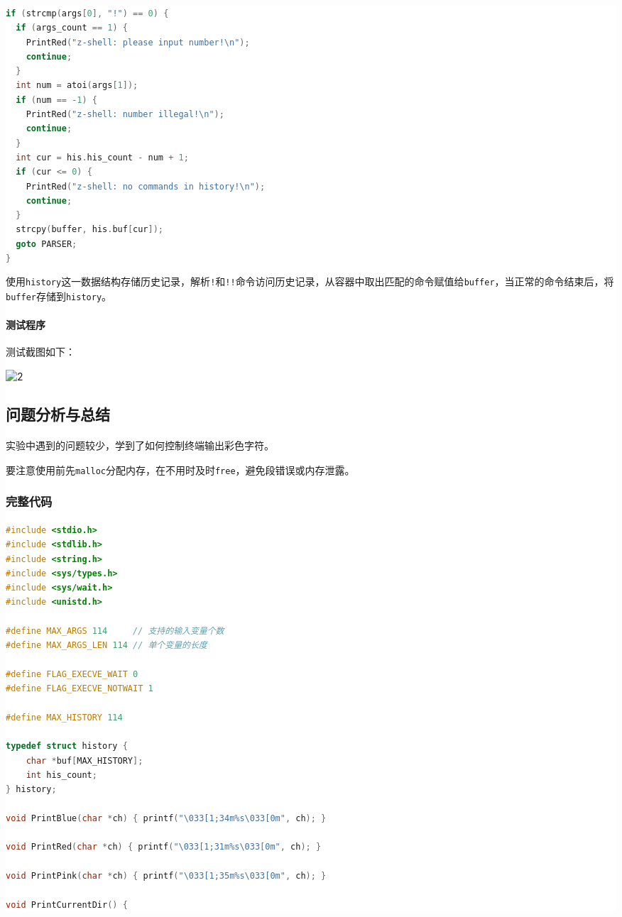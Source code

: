 ```c
if (strcmp(args[0], "!") == 0) {
  if (args_count == 1) {
    PrintRed("z-shell: please input number!\n");
    continue;
  }
  int num = atoi(args[1]);
  if (num == -1) {
    PrintRed("z-shell: number illegal!\n");
    continue;
  }
  int cur = his.his_count - num + 1;
  if (cur <= 0) {
    PrintRed("z-shell: no commands in history!\n");
    continue;
  }
  strcpy(buffer, his.buf[cur]);
  goto PARSER;
}
```

使用`history`这一数据结构存储历史记录，解析`!`和`!!`命令访问历史记录，从容器中取出匹配的命令赋值给`buffer`，当正常的命令结束后，将`buffer`存储到`history`。

#### 测试程序

测试截图如下：

![2](https://zeroyblog-1307855373.cos.ap-nanjing.myqcloud.com/images%2Foslab22.png)

## 问题分析与总结

实验中遇到的问题较少，学到了如何控制终端输出彩色字符。

要注意使用前先`malloc`分配内存，在不用时及时`free`，避免段错误或内存泄露。

### 完整代码

```c
#include <stdio.h>
#include <stdlib.h>
#include <string.h>
#include <sys/types.h>
#include <sys/wait.h>
#include <unistd.h>

#define MAX_ARGS 114     // 支持的输入变量个数
#define MAX_ARGS_LEN 114 // 单个变量的长度

#define FLAG_EXECVE_WAIT 0
#define FLAG_EXECVE_NOTWAIT 1

#define MAX_HISTORY 114

typedef struct history {
    char *buf[MAX_HISTORY];
    int his_count;
} history;

void PrintBlue(char *ch) { printf("\033[1;34m%s\033[0m", ch); }

void PrintRed(char *ch) { printf("\033[1;31m%s\033[0m", ch); }

void PrintPink(char *ch) { printf("\033[1;35m%s\033[0m", ch); }

void PrintCurrentDir() {
```
